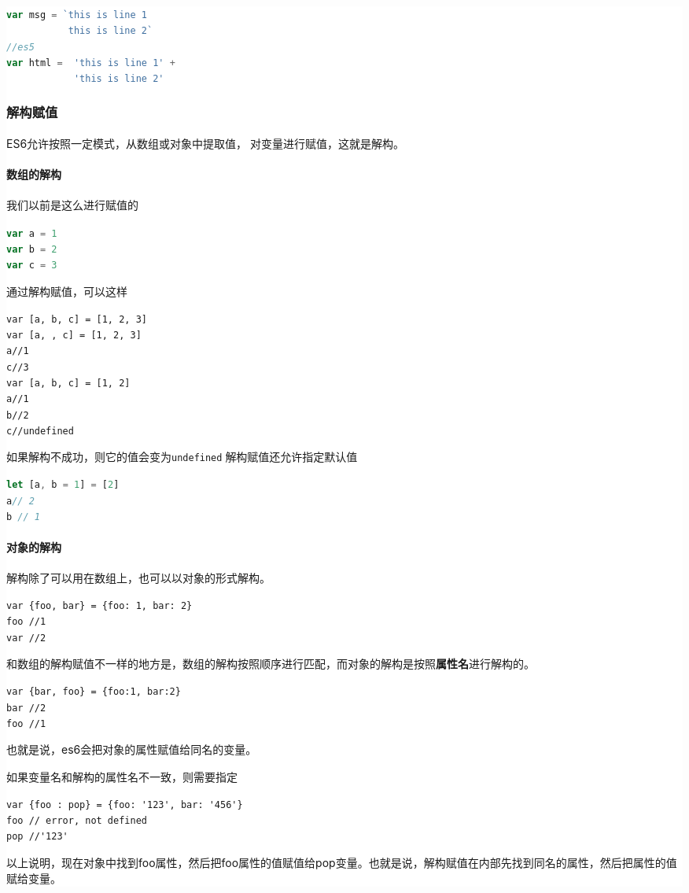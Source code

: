 ``` javascript
var msg = `this is line 1
		   this is line 2`
//es5
var html =  'this is line 1' +
			'this is line 2'
```
### 解构赋值
ES6允许按照一定模式，从数组或对象中提取值， 对变量进行赋值，这就是解构。
#### 数组的解构
我们以前是这么进行赋值的
``` javascript
var a = 1
var b = 2
var c = 3
```
通过解构赋值，可以这样
```
var [a, b, c] = [1, 2, 3]
var [a, , c] = [1, 2, 3]
a//1
c//3
var [a, b, c] = [1, 2]
a//1
b//2
c//undefined
```
如果解构不成功，则它的值会变为`undefined`
解构赋值还允许指定默认值
``` javascript
let [a, b = 1] = [2]
a// 2
b // 1
```
#### 对象的解构
解构除了可以用在数组上，也可以以对象的形式解构。
```
var {foo, bar} = {foo: 1, bar: 2}
foo //1
var //2
```
和数组的解构赋值不一样的地方是，数组的解构按照顺序进行匹配，而对象的解构是按照**属性名**进行解构的。
```
var {bar, foo} = {foo:1, bar:2}
bar //2
foo //1
```
也就是说，es6会把对象的属性赋值给同名的变量。

如果变量名和解构的属性名不一致，则需要指定
```
var {foo : pop} = {foo: '123', bar: '456'}
foo // error, not defined
pop //'123'
```
以上说明，现在对象中找到foo属性，然后把foo属性的值赋值给pop变量。也就是说，解构赋值在内部先找到同名的属性，然后把属性的值赋给变量。
